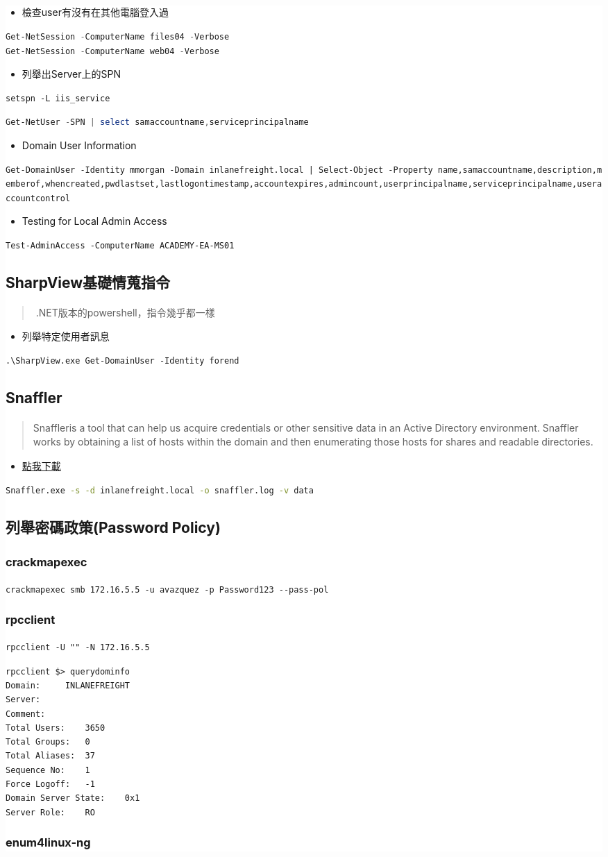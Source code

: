 - 檢查user有沒有在其他電腦登入過
``` powershell
Get-NetSession -ComputerName files04 -Verbose 
Get-NetSession -ComputerName web04 -Verbose
```
- 列舉出Server上的SPN
```
setspn -L iis_service
```
``` powershell
Get-NetUser -SPN | select samaccountname,serviceprincipalname
```
-  Domain User Information
```powershell-session
Get-DomainUser -Identity mmorgan -Domain inlanefreight.local | Select-Object -Property name,samaccountname,description,memberof,whencreated,pwdlastset,lastlogontimestamp,accountexpires,admincount,userprincipalname,serviceprincipalname,useraccountcontrol
```
-  Testing for Local Admin Access
```powershell-session
Test-AdminAccess -ComputerName ACADEMY-EA-MS01
```
## SharpView基礎情蒐指令
> .NET版本的powershell，指令幾乎都一樣
- 列舉特定使用者訊息
```powershell-session
.\SharpView.exe Get-DomainUser -Identity forend
```
## Snaffler
>Snaffleris a tool that can help us acquire credentials or other sensitive data in an Active Directory environment. Snaffler works by obtaining a list of hosts within the domain and then enumerating those hosts for shares and readable directories.
- [點我下載](https://github.com/SnaffCon/Snaffler)
```bash
Snaffler.exe -s -d inlanefreight.local -o snaffler.log -v data
```




## 列舉密碼政策(Password Policy)
### crackmapexec 
```shell-session
crackmapexec smb 172.16.5.5 -u avazquez -p Password123 --pass-pol
```
### rpcclient
```shell-session
rpcclient -U "" -N 172.16.5.5
```
```shell-session
rpcclient $> querydominfo
Domain:		INLANEFREIGHT
Server:		
Comment:	
Total Users:	3650
Total Groups:	0
Total Aliases:	37
Sequence No:	1
Force Logoff:	-1
Domain Server State:	0x1
Server Role:	RO
```
### enum4linux-ng
```shell-session
```